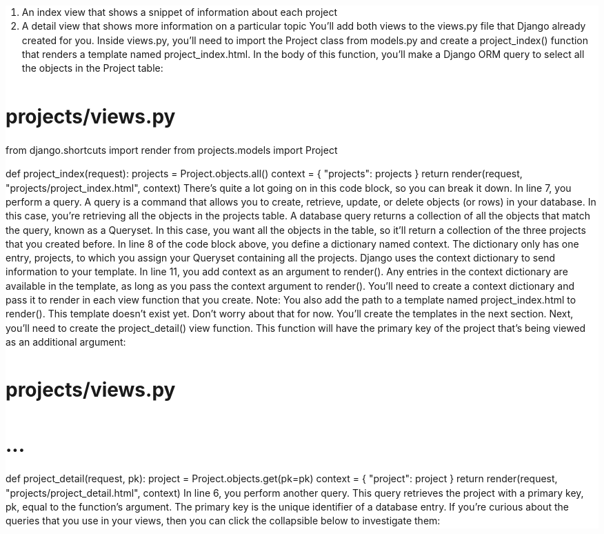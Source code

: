1.	An index view that shows a snippet of information about each project 
2.	A detail view that shows more information on a particular topic 
You’ll add both views to the views.py file that Django already created for you. Inside views.py, you’ll need to import the Project class from models.py and create a project_index() function that renders a template named project_index.html. In the body of this function, you’ll make a Django ORM query to select all the objects in the Project table:
# projects/views.py
from django.shortcuts import render
from projects.models import Project

def project_index(request):
    projects = Project.objects.all()
    context = {
        "projects": projects
    }
    return render(request, "projects/project_index.html", context)
There’s quite a lot going on in this code block, so you can break it down.
In line 7, you perform a query. A query is a command that allows you to create, retrieve, update, or delete objects (or rows) in your database. In this case, you’re retrieving all the objects in the projects table.
A database query returns a collection of all the objects that match the query, known as a Queryset. In this case, you want all the objects in the table, so it’ll return a collection of the three projects that you created before.
In line 8 of the code block above, you define a dictionary named context. The dictionary only has one entry, projects, to which you assign your Queryset containing all the projects. Django uses the context dictionary to send information to your template.
In line 11, you add context as an argument to render(). Any entries in the context dictionary are available in the template, as long as you pass the context argument to render(). You’ll need to create a context dictionary and pass it to render in each view function that you create.
Note: You also add the path to a template named project_index.html to render(). This template doesn’t exist yet. Don’t worry about that for now. You’ll create the templates in the next section.
Next, you’ll need to create the project_detail() view function. This function will have the primary key of the project that’s being viewed as an additional argument:

# projects/views.py

# ...
def project_detail(request, pk):
    project = Project.objects.get(pk=pk)
    context = {
        "project": project
    }
    return render(request, "projects/project_detail.html", context)
In line 6, you perform another query. This query retrieves the project with a primary key, pk, equal to the function’s argument. The primary key is the unique identifier of a database entry. If you’re curious about the queries that you use in your views, then you can click the collapsible below to investigate them:
